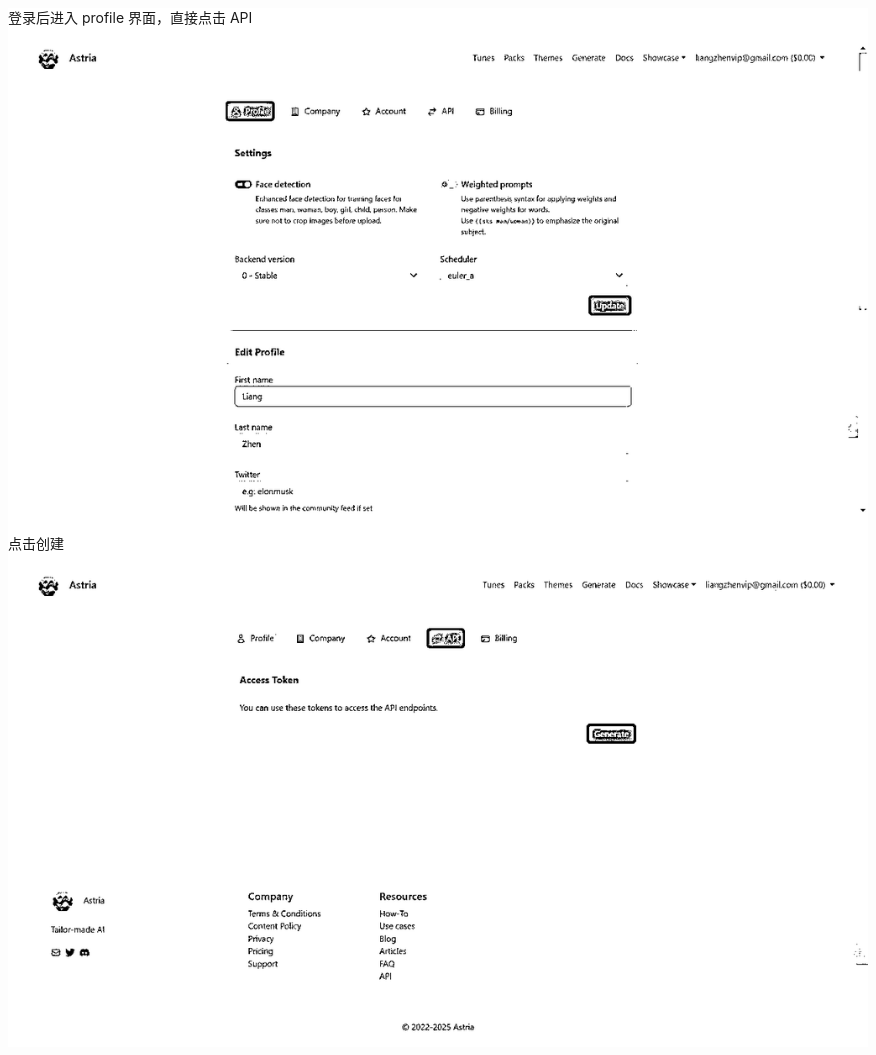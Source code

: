登录后进入 profile 界面，直接点击 API

![](img/8c59d8da6723f9c913a466377d4eae25.png)

点击创建

![](img/6a3ce5e95233c34b80eb79ddafc74094.png)
